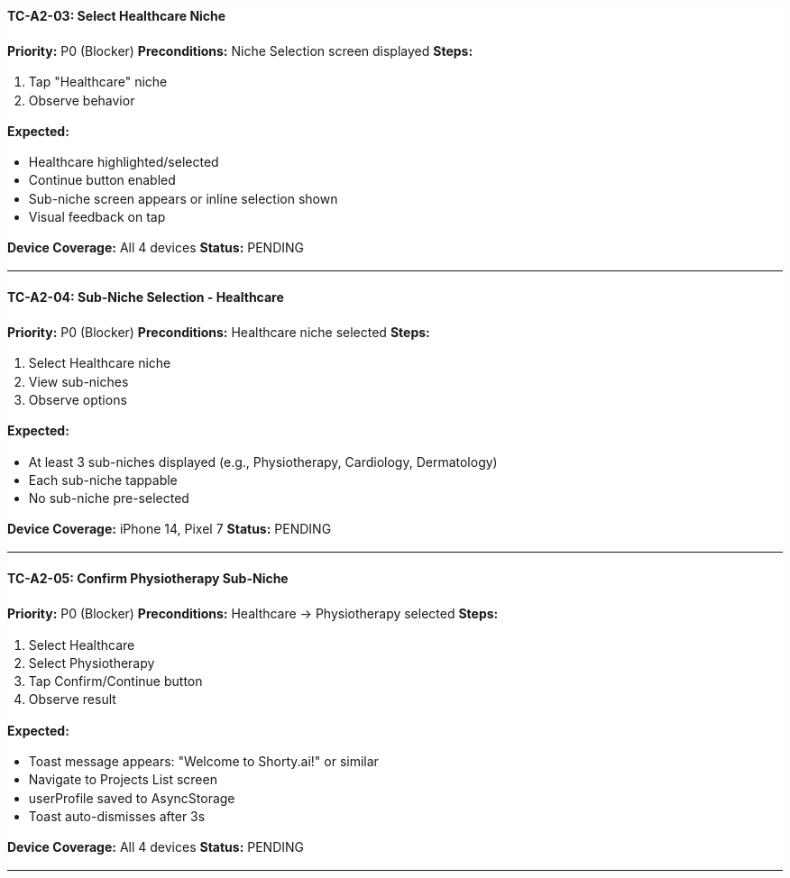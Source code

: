 
#### TC-A2-03: Select Healthcare Niche
**Priority:** P0 (Blocker)
**Preconditions:** Niche Selection screen displayed
**Steps:**
1. Tap "Healthcare" niche
2. Observe behavior

**Expected:**
- Healthcare highlighted/selected
- Continue button enabled
- Sub-niche screen appears or inline selection shown
- Visual feedback on tap

**Device Coverage:** All 4 devices
**Status:** PENDING

---

#### TC-A2-04: Sub-Niche Selection - Healthcare
**Priority:** P0 (Blocker)
**Preconditions:** Healthcare niche selected
**Steps:**
1. Select Healthcare niche
2. View sub-niches
3. Observe options

**Expected:**
- At least 3 sub-niches displayed (e.g., Physiotherapy, Cardiology, Dermatology)
- Each sub-niche tappable
- No sub-niche pre-selected

**Device Coverage:** iPhone 14, Pixel 7
**Status:** PENDING

---

#### TC-A2-05: Confirm Physiotherapy Sub-Niche
**Priority:** P0 (Blocker)
**Preconditions:** Healthcare → Physiotherapy selected
**Steps:**
1. Select Healthcare
2. Select Physiotherapy
3. Tap Confirm/Continue button
4. Observe result

**Expected:**
- Toast message appears: "Welcome to Shorty.ai!" or similar
- Navigate to Projects List screen
- userProfile saved to AsyncStorage
- Toast auto-dismisses after 3s

**Device Coverage:** All 4 devices
**Status:** PENDING

---